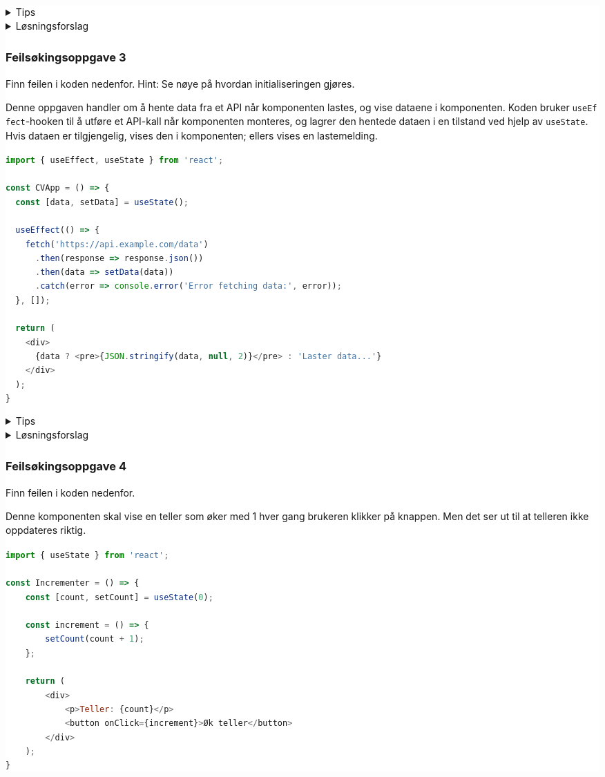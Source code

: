 <details><summary>Tips</summary></details>

<details><summary>Løsningsforslag</summary></details>

### **Feilsøkingsoppgave 3**

Finn feilen i koden nedenfor. Hint: Se nøye på hvordan initialiseringen gjøres.

Denne oppgaven handler om å hente data fra et API når komponenten lastes, og vise dataene i komponenten. Koden bruker `useEffect`-hooken til å utføre et API-kall når komponenten monteres, og lagrer den hentede dataen i en tilstand ved hjelp av `useState`. Hvis dataen er tilgjengelig, vises den i komponenten; ellers vises en lastemelding.

```javascript
import { useEffect, useState } from 'react';

const CVApp = () => {
  const [data, setData] = useState();

  useEffect(() => {
    fetch('https://api.example.com/data')
      .then(response => response.json())
      .then(data => setData(data))
      .catch(error => console.error('Error fetching data:', error));
  }, []);

  return (
    <div>
      {data ? <pre>{JSON.stringify(data, null, 2)}</pre> : 'Laster data...'}
    </div>
  );
}
```

<details><summary>Tips</summary></details>

<details><summary>Løsningsforslag</summary></details>


### **Feilsøkingsoppgave 4**

Finn feilen i koden nedenfor.

Denne komponenten skal vise en teller som øker med 1 hver gang brukeren klikker på knappen. Men det ser ut til at telleren ikke oppdateres riktig.

```javascript
import { useState } from 'react';

const Incrementer = () => {
    const [count, setCount] = useState(0);

    const increment = () => {
        setCount(count + 1);
    };

    return (
        <div>
            <p>Teller: {count}</p>
            <button onClick={increment}>Øk teller</button>
        </div>
    );
}
```
